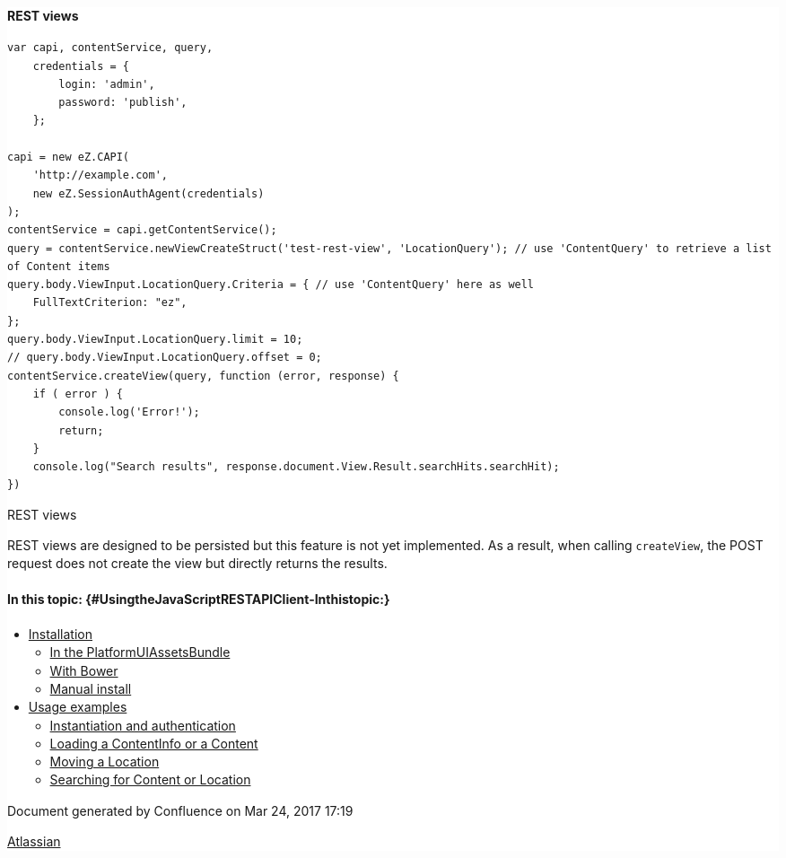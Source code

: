 **REST views**

~~~~ brush:
var capi, contentService, query,
    credentials = {
        login: 'admin',
        password: 'publish',
    };

capi = new eZ.CAPI(
    'http://example.com',
    new eZ.SessionAuthAgent(credentials)
);
contentService = capi.getContentService();
query = contentService.newViewCreateStruct('test-rest-view', 'LocationQuery'); // use 'ContentQuery' to retrieve a list of Content items
query.body.ViewInput.LocationQuery.Criteria = { // use 'ContentQuery' here as well
    FullTextCriterion: "ez",
};
query.body.ViewInput.LocationQuery.limit = 10;
// query.body.ViewInput.LocationQuery.offset = 0;
contentService.createView(query, function (error, response) {
    if ( error ) {
        console.log('Error!');
        return;
    }
    console.log("Search results", response.document.View.Result.searchHits.searchHit);
})
~~~~

REST views

<span
class="aui-icon aui-icon-small aui-iconfont-info confluence-information-macro-icon"></span>
REST views are designed to be persisted but this feature is not yet
implemented. As a result, when calling `createView`, the POST request
does not create the view but directly returns the results.

#### In this topic: {#UsingtheJavaScriptRESTAPIClient-Inthistopic:}

-   [Installation](#UsingtheJavaScriptRESTAPIClient-Installation)
    -   [In the
        PlatformUIAssetsBundle](#UsingtheJavaScriptRESTAPIClient-InthePlatformUIAssetsBundle)
    -   [With Bower](#UsingtheJavaScriptRESTAPIClient-WithBower)
    -   [Manual install](#UsingtheJavaScriptRESTAPIClient-Manualinstall)
-   [Usage examples](#UsingtheJavaScriptRESTAPIClient-Usageexamples)
    -   [Instantiation and
        authentication](#UsingtheJavaScriptRESTAPIClient-Instantiationandauthentication)
    -   [Loading a ContentInfo or a
        Content](#UsingtheJavaScriptRESTAPIClient-LoadingaContentInfooraContent)
    -   [Moving a
        Location](#UsingtheJavaScriptRESTAPIClient-MovingaLocation)
    -   [Searching for Content or
        Location](#UsingtheJavaScriptRESTAPIClient-SearchingforContentorLocation)

Document generated by Confluence on Mar 24, 2017 17:19

[Atlassian](http://www.atlassian.com/)


